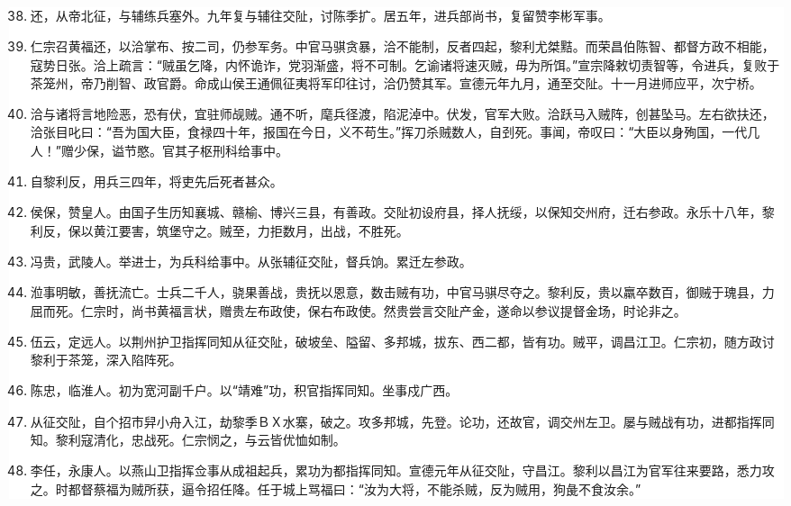 38. <span id="列传第四十二-张辅高士文_徐政_黄福_刘俊吕毅_刘昱_陈洽侯保_冯贵伍云_陈忠李任等_李彬_柳升崔聚_史安_陈镛_李宗昉_潘禋梁铭_王通陶季容_陈汀张辅，字文弼，河间王玉长子也。燕师起，从父力战，为指挥同知。玉殁东昌，辅嗣职。从战夹河、藁城、彰德、灵璧，皆有功。从入京师，封信安伯，禄千石，予世券。妹为帝妃。邱福、硃能言辅父子功俱高，不可以私亲故薄其赏。永乐三年进封新城侯，加禄三百石。-38"></span>
还，从帝北征，与辅练兵塞外。九年复与辅往交阯，讨陈季扩。居五年，进兵部尚书，复留赞李彬军事。

39. <span id="列传第四十二-张辅高士文_徐政_黄福_刘俊吕毅_刘昱_陈洽侯保_冯贵伍云_陈忠李任等_李彬_柳升崔聚_史安_陈镛_李宗昉_潘禋梁铭_王通陶季容_陈汀张辅，字文弼，河间王玉长子也。燕师起，从父力战，为指挥同知。玉殁东昌，辅嗣职。从战夹河、藁城、彰德、灵璧，皆有功。从入京师，封信安伯，禄千石，予世券。妹为帝妃。邱福、硃能言辅父子功俱高，不可以私亲故薄其赏。永乐三年进封新城侯，加禄三百石。-39"></span>
仁宗召黄福还，以洽掌布、按二司，仍参军务。中官马骐贪暴，洽不能制，反者四起，黎利尤桀黠。而荣昌伯陈智、都督方政不相能，寇势日张。洽上疏言：“贼虽乞降，内怀诡诈，党羽渐盛，将不可制。乞谕诸将速灭贼，毋为所饵。”宣宗降敕切责智等，令进兵，复败于茶笼州，帝乃削智、政官爵。命成山侯王通佩征夷将军印往讨，洽仍赞其军。宣德元年九月，通至交阯。十一月进师应平，次宁桥。

40. <span id="列传第四十二-张辅高士文_徐政_黄福_刘俊吕毅_刘昱_陈洽侯保_冯贵伍云_陈忠李任等_李彬_柳升崔聚_史安_陈镛_李宗昉_潘禋梁铭_王通陶季容_陈汀张辅，字文弼，河间王玉长子也。燕师起，从父力战，为指挥同知。玉殁东昌，辅嗣职。从战夹河、藁城、彰德、灵璧，皆有功。从入京师，封信安伯，禄千石，予世券。妹为帝妃。邱福、硃能言辅父子功俱高，不可以私亲故薄其赏。永乐三年进封新城侯，加禄三百石。-40"></span>
洽与诸将言地险恶，恐有伏，宜驻师觇贼。通不听，麾兵径渡，陷泥淖中。伏发，官军大败。洽跃马入贼阵，创甚坠马。左右欲扶还，洽张目叱曰：“吾为国大臣，食禄四十年，报国在今日，义不苟生。”挥刀杀贼数人，自刭死。事闻，帝叹曰：“大臣以身殉国，一代几人！”赠少保，谥节愍。官其子枢刑科给事中。

41. <span id="列传第四十二-张辅高士文_徐政_黄福_刘俊吕毅_刘昱_陈洽侯保_冯贵伍云_陈忠李任等_李彬_柳升崔聚_史安_陈镛_李宗昉_潘禋梁铭_王通陶季容_陈汀张辅，字文弼，河间王玉长子也。燕师起，从父力战，为指挥同知。玉殁东昌，辅嗣职。从战夹河、藁城、彰德、灵璧，皆有功。从入京师，封信安伯，禄千石，予世券。妹为帝妃。邱福、硃能言辅父子功俱高，不可以私亲故薄其赏。永乐三年进封新城侯，加禄三百石。-41"></span>
自黎利反，用兵三四年，将吏先后死者甚众。

42. <span id="列传第四十二-张辅高士文_徐政_黄福_刘俊吕毅_刘昱_陈洽侯保_冯贵伍云_陈忠李任等_李彬_柳升崔聚_史安_陈镛_李宗昉_潘禋梁铭_王通陶季容_陈汀张辅，字文弼，河间王玉长子也。燕师起，从父力战，为指挥同知。玉殁东昌，辅嗣职。从战夹河、藁城、彰德、灵璧，皆有功。从入京师，封信安伯，禄千石，予世券。妹为帝妃。邱福、硃能言辅父子功俱高，不可以私亲故薄其赏。永乐三年进封新城侯，加禄三百石。-42"></span>
侯保，赞皇人。由国子生历知襄城、赣榆、博兴三县，有善政。交阯初设府县，择人抚绥，以保知交州府，迁右参政。永乐十八年，黎利反，保以黄江要害，筑堡守之。贼至，力拒数月，出战，不胜死。

43. <span id="列传第四十二-张辅高士文_徐政_黄福_刘俊吕毅_刘昱_陈洽侯保_冯贵伍云_陈忠李任等_李彬_柳升崔聚_史安_陈镛_李宗昉_潘禋梁铭_王通陶季容_陈汀张辅，字文弼，河间王玉长子也。燕师起，从父力战，为指挥同知。玉殁东昌，辅嗣职。从战夹河、藁城、彰德、灵璧，皆有功。从入京师，封信安伯，禄千石，予世券。妹为帝妃。邱福、硃能言辅父子功俱高，不可以私亲故薄其赏。永乐三年进封新城侯，加禄三百石。-43"></span>
冯贵，武陵人。举进士，为兵科给事中。从张辅征交阯，督兵饷。累迁左参政。

44. <span id="列传第四十二-张辅高士文_徐政_黄福_刘俊吕毅_刘昱_陈洽侯保_冯贵伍云_陈忠李任等_李彬_柳升崔聚_史安_陈镛_李宗昉_潘禋梁铭_王通陶季容_陈汀张辅，字文弼，河间王玉长子也。燕师起，从父力战，为指挥同知。玉殁东昌，辅嗣职。从战夹河、藁城、彰德、灵璧，皆有功。从入京师，封信安伯，禄千石，予世券。妹为帝妃。邱福、硃能言辅父子功俱高，不可以私亲故薄其赏。永乐三年进封新城侯，加禄三百石。-44"></span>
涖事明敏，善抚流亡。士兵二千人，骁果善战，贵抚以恩意，数击贼有功，中官马骐尽夺之。黎利反，贵以羸卒数百，御贼于瑰县，力屈而死。仁宗时，尚书黄福言状，赠贵左布政使，保右布政使。然贵尝言交阯产金，遂命以参议提督金场，时论非之。

45. <span id="列传第四十二-张辅高士文_徐政_黄福_刘俊吕毅_刘昱_陈洽侯保_冯贵伍云_陈忠李任等_李彬_柳升崔聚_史安_陈镛_李宗昉_潘禋梁铭_王通陶季容_陈汀张辅，字文弼，河间王玉长子也。燕师起，从父力战，为指挥同知。玉殁东昌，辅嗣职。从战夹河、藁城、彰德、灵璧，皆有功。从入京师，封信安伯，禄千石，予世券。妹为帝妃。邱福、硃能言辅父子功俱高，不可以私亲故薄其赏。永乐三年进封新城侯，加禄三百石。-45"></span>
伍云，定远人。以荆州护卫指挥同知从征交阯，破坡垒、隘留、多邦城，拔东、西二都，皆有功。贼平，调昌江卫。仁宗初，随方政讨黎利于茶笼，深入陷阵死。

46. <span id="列传第四十二-张辅高士文_徐政_黄福_刘俊吕毅_刘昱_陈洽侯保_冯贵伍云_陈忠李任等_李彬_柳升崔聚_史安_陈镛_李宗昉_潘禋梁铭_王通陶季容_陈汀张辅，字文弼，河间王玉长子也。燕师起，从父力战，为指挥同知。玉殁东昌，辅嗣职。从战夹河、藁城、彰德、灵璧，皆有功。从入京师，封信安伯，禄千石，予世券。妹为帝妃。邱福、硃能言辅父子功俱高，不可以私亲故薄其赏。永乐三年进封新城侯，加禄三百石。-46"></span>
陈忠，临淮人。初为宽河副千户。以“靖难”功，积官指挥同知。坐事戍广西。

47. <span id="列传第四十二-张辅高士文_徐政_黄福_刘俊吕毅_刘昱_陈洽侯保_冯贵伍云_陈忠李任等_李彬_柳升崔聚_史安_陈镛_李宗昉_潘禋梁铭_王通陶季容_陈汀张辅，字文弼，河间王玉长子也。燕师起，从父力战，为指挥同知。玉殁东昌，辅嗣职。从战夹河、藁城、彰德、灵璧，皆有功。从入京师，封信安伯，禄千石，予世券。妹为帝妃。邱福、硃能言辅父子功俱高，不可以私亲故薄其赏。永乐三年进封新城侯，加禄三百石。-47"></span>
从征交阯，自个招市舁小舟入江，劫黎季ＢＸ水寨，破之。攻多邦城，先登。论功，还故官，调交州左卫。屡与贼战有功，进都指挥同知。黎利寇清化，忠战死。仁宗悯之，与云皆优恤如制。

48. <span id="列传第四十二-张辅高士文_徐政_黄福_刘俊吕毅_刘昱_陈洽侯保_冯贵伍云_陈忠李任等_李彬_柳升崔聚_史安_陈镛_李宗昉_潘禋梁铭_王通陶季容_陈汀张辅，字文弼，河间王玉长子也。燕师起，从父力战，为指挥同知。玉殁东昌，辅嗣职。从战夹河、藁城、彰德、灵璧，皆有功。从入京师，封信安伯，禄千石，予世券。妹为帝妃。邱福、硃能言辅父子功俱高，不可以私亲故薄其赏。永乐三年进封新城侯，加禄三百石。-48"></span>
李任，永康人。以燕山卫指挥佥事从成祖起兵，累功为都指挥同知。宣德元年从征交阯，守昌江。黎利以昌江为官军往来要路，悉力攻之。时都督蔡福为贼所获，逼令招任降。任于城上骂福曰：“汝为大将，不能杀贼，反为贼用，狗彘不食汝余。”
